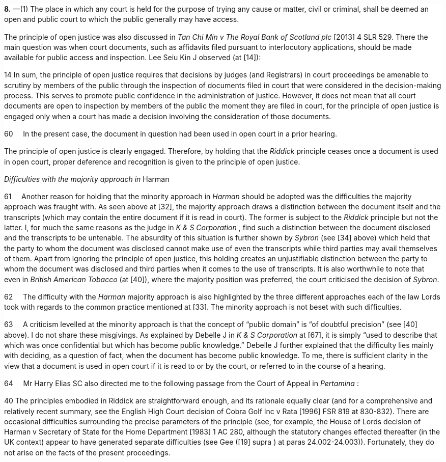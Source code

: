**8.** —(1) The place in which any court is held for the purpose of trying any cause or matter, civil or criminal, shall be deemed an open and public court to which the public generally may have access. 

The principle of open justice was also discussed in _Tan Chi Min v The Royal Bank of Scotland plc_ <span class="citation">[2013] 4 SLR 529</span>. There the main question was when court documents, such as affidavits filed pursuant to interlocutory applications, should be made available for public access and inspection. Lee Seiu Kin J observed (at [14]): 

 14 In sum, the principle of open justice requires that decisions by judges (and Registrars) in court proceedings be amenable to scrutiny by members of the public through the inspection of documents filed in court that were considered in the decision-making process. This serves to promote public confidence in the administration of justice. However, it does not mean that all court documents are open to inspection by members of the public the moment they are filed in court, for the principle of open justice is engaged only when a court has made a decision involving the consideration of those documents. 

60     In the present case, the document in question had been used in open court in a prior hearing. 


The principle of open justice is clearly engaged. Therefore, by holding that the _Riddick_ principle ceases once a document is used in open court, proper deference and recognition is given to the principle of open justice. 

_Difficulties with the majority approach in_ Harman 

61     Another reason for holding that the minority approach in _Harman_ should be adopted was the difficulties the majority approach was fraught with. As seen above at [32], the majority approach draws a distinction between the document itself and the transcripts (which may contain the entire document if it is read in court). The former is subject to the _Riddick_ principle but not the latter. I, for much the same reasons as the judge in _K & S Corporation_ , find such a distinction between the document disclosed and the transcripts to be untenable. The absurdity of this situation is further shown by _Sybron_ (see [34] above) which held that the party to whom the document was disclosed cannot make use of even the transcripts while third parties may avail themselves of them. Apart from ignoring the principle of open justice, this holding creates an unjustifiable distinction between the party to whom the document was disclosed and third parties when it comes to the use of transcripts. It is also worthwhile to note that even in _British American Tobacco_ (at [40]), where the majority position was preferred, the court criticised the decision of _Sybron_. 

62     The difficulty with the _Harman_ majority approach is also highlighted by the three different approaches each of the law Lords took with regards to the common practice mentioned at [33]. The minority approach is not beset with such difficulties. 

63     A criticism levelled at the minority approach is that the concept of “public domain” is “of doubtful precision” (see [40] above). I do not share these misgivings. As explained by Debelle J in _K & S Corporation_ at [67], it is simply “used to describe that which was once confidential but which has become public knowledge.” Debelle J further explained that the difficulty lies mainly with deciding, as a question of fact, when the document has become public knowledge. To me, there is sufficient clarity in the view that a document is used in open court if it is read to or by the court, or referred to in the course of a hearing. 

64     Mr Harry Elias SC also directed me to the following passage from the Court of Appeal in _Pertamina_ : 

 40 The principles embodied in Riddick are straightforward enough, and its rationale equally clear (and for a comprehensive and relatively recent summary, see the English High Court decision of Cobra Golf Inc v Rata [1996] FSR 819 at 830-832). There are occasional difficulties surrounding the precise parameters of the principle (see, for example, the House of Lords decision of Harman v Secretary of State for the Home Department [1983] 1 AC 280, although the statutory changes effected thereafter (in the UK context) appear to have generated separate difficulties (see Gee ([19] supra ) at paras 24.002-24.003)). Fortunately, they do not arise on the facts of the present proceedings. 
